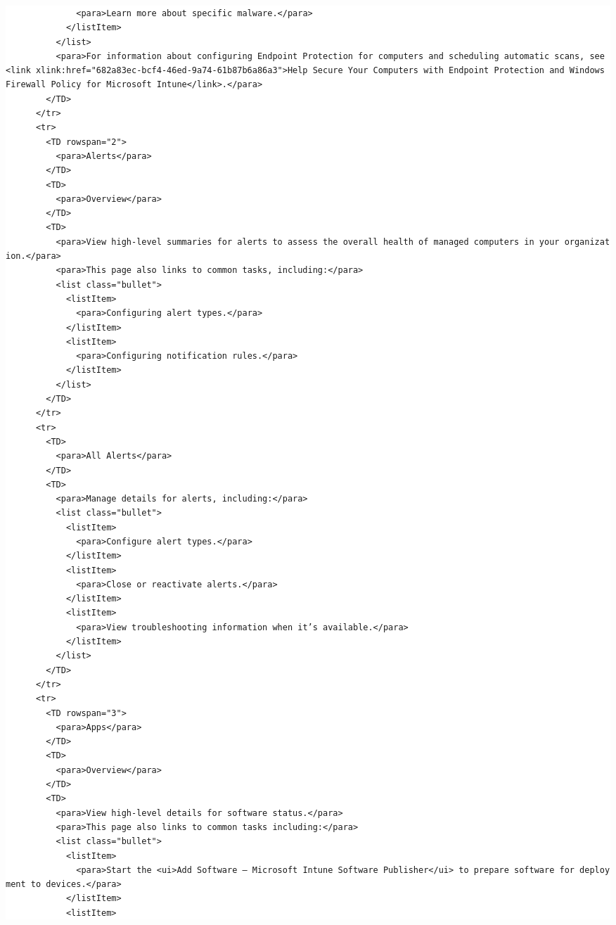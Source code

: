                   <para>Learn more about specific malware.</para>
                </listItem>
              </list>
              <para>For information about configuring Endpoint Protection for computers and scheduling automatic scans, see <link xlink:href="682a83ec-bcf4-46ed-9a74-61b87b6a86a3">Help Secure Your Computers with Endpoint Protection and Windows Firewall Policy for Microsoft Intune</link>.</para>
            </TD>
          </tr>
          <tr>
            <TD rowspan="2">
              <para>Alerts</para>
            </TD>
            <TD>
              <para>Overview</para>
            </TD>
            <TD>
              <para>View high-level summaries for alerts to assess the overall health of managed computers in your organization.</para>
              <para>This page also links to common tasks, including:</para>
              <list class="bullet">
                <listItem>
                  <para>Configuring alert types.</para>
                </listItem>
                <listItem>
                  <para>Configuring notification rules.</para>
                </listItem>
              </list>
            </TD>
          </tr>
          <tr>
            <TD>
              <para>All Alerts</para>
            </TD>
            <TD>
              <para>Manage details for alerts, including:</para>
              <list class="bullet">
                <listItem>
                  <para>Configure alert types.</para>
                </listItem>
                <listItem>
                  <para>Close or reactivate alerts.</para>
                </listItem>
                <listItem>
                  <para>View troubleshooting information when it’s available.</para>
                </listItem>
              </list>
            </TD>
          </tr>
          <tr>
            <TD rowspan="3">
              <para>Apps</para>
            </TD>
            <TD>
              <para>Overview</para>
            </TD>
            <TD>
              <para>View high-level details for software status.</para>
              <para>This page also links to common tasks including:</para>
              <list class="bullet">
                <listItem>
                  <para>Start the <ui>Add Software – Microsoft Intune Software Publisher</ui> to prepare software for deployment to devices.</para>
                </listItem>
                <listItem>